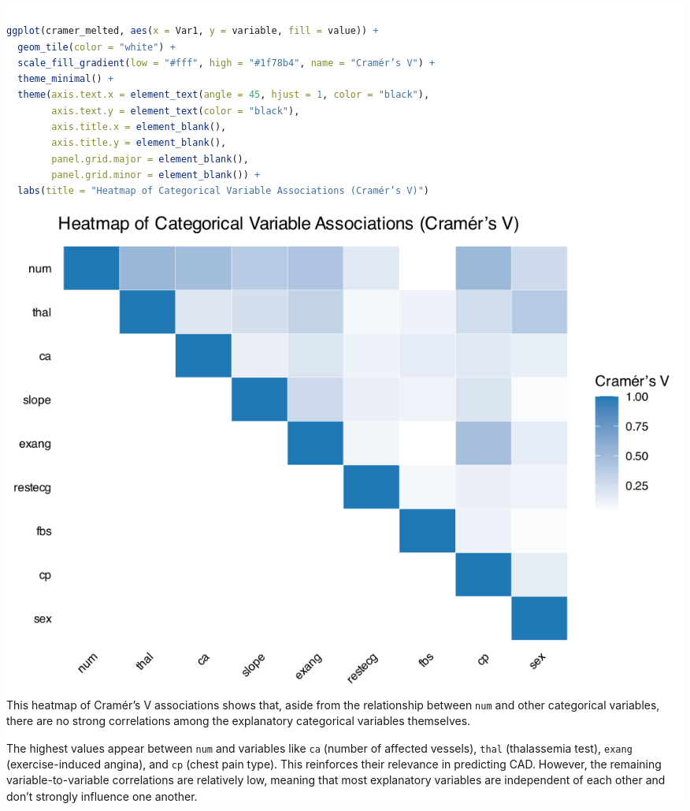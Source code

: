 ``` r

ggplot(cramer_melted, aes(x = Var1, y = variable, fill = value)) +
  geom_tile(color = "white") +  
  scale_fill_gradient(low = "#fff", high = "#1f78b4", name = "Cramér’s V") +  
  theme_minimal() +
  theme(axis.text.x = element_text(angle = 45, hjust = 1, color = "black"),
        axis.text.y = element_text(color = "black"),
        axis.title.x = element_blank(),
        axis.title.y = element_blank(),
        panel.grid.major = element_blank(),
        panel.grid.minor = element_blank()) +
  labs(title = "Heatmap of Categorical Variable Associations (Cramér’s V)")
```

![](Hands_on_I_files/figure-html/unnamed-chunk-12-1.svg)
This heatmap of Cramér’s V associations shows that, aside from the relationship between `num` and other categorical variables, there are no strong correlations among the explanatory categorical variables themselves.

The highest values appear between `num` and variables like `ca` (number of affected vessels), `thal` (thalassemia test), `exang` (exercise-induced angina), and `cp` (chest pain type). This reinforces their relevance in predicting CAD. However, the remaining variable-to-variable correlations are relatively low, meaning that most explanatory variables are independent of each other and don’t strongly influence one another. 
